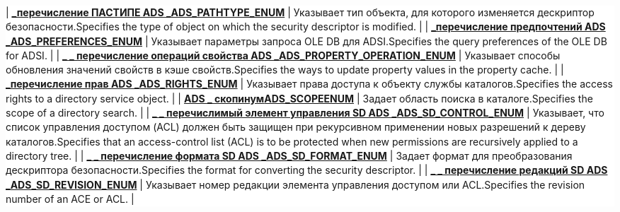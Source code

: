 | [<span data-ttu-id="7563e-137">**\_перечисление ПАСТИПЕ ADS \_**</span><span class="sxs-lookup"><span data-stu-id="7563e-137">**ADS\_PATHTYPE\_ENUM**</span></span>](/windows/win32/api/iads/ne-iads-ads_pathtype_enum)                      | <span data-ttu-id="7563e-138">Указывает тип объекта, для которого изменяется дескриптор безопасности.</span><span class="sxs-lookup"><span data-stu-id="7563e-138">Specifies the type of object on which the security descriptor is modified.</span></span>                                                                                                                                                                                        |
| [<span data-ttu-id="7563e-139">**\_перечисление предпочтений ADS \_**</span><span class="sxs-lookup"><span data-stu-id="7563e-139">**ADS\_PREFERENCES\_ENUM**</span></span>](/windows/win32/api/iads/ne-iads-ads_preferences_enum)                | <span data-ttu-id="7563e-140">Указывает параметры запроса OLE DB для ADSI.</span><span class="sxs-lookup"><span data-stu-id="7563e-140">Specifies the query preferences of the OLE DB for ADSI.</span></span>                                                                                                                                                                                                           |
| [<span data-ttu-id="7563e-141">**\_ \_ перечисление операций свойства ADS \_**</span><span class="sxs-lookup"><span data-stu-id="7563e-141">**ADS\_PROPERTY\_OPERATION\_ENUM**</span></span>](/windows/win32/api/iads/ne-iads-ads_property_operation_enum) | <span data-ttu-id="7563e-142">Указывает способы обновления значений свойств в кэше свойств.</span><span class="sxs-lookup"><span data-stu-id="7563e-142">Specifies the ways to update property values in the property cache.</span></span>                                                                                                                                                                                               |
| [<span data-ttu-id="7563e-143">**\_перечисление прав ADS \_**</span><span class="sxs-lookup"><span data-stu-id="7563e-143">**ADS\_RIGHTS\_ENUM**</span></span>](/windows/win32/api/iads/ne-iads-ads_rights_enum)                          | <span data-ttu-id="7563e-144">Указывает права доступа к объекту службы каталогов.</span><span class="sxs-lookup"><span data-stu-id="7563e-144">Specifies the access rights to a directory service object.</span></span>                                                                                                                                                                                                        |
| [<span data-ttu-id="7563e-145">**ADS \_ скопинум**</span><span class="sxs-lookup"><span data-stu-id="7563e-145">**ADS\_SCOPEENUM**</span></span>](/windows/win32/api/iads/ne-iads-ads_scopeenum)                               | <span data-ttu-id="7563e-146">Задает область поиска в каталоге.</span><span class="sxs-lookup"><span data-stu-id="7563e-146">Specifies the scope of a directory search.</span></span>                                                                                                                                                                                                                        |
| [<span data-ttu-id="7563e-147">**\_ \_ перечислимый элемент управления SD ADS \_**</span><span class="sxs-lookup"><span data-stu-id="7563e-147">**ADS\_SD\_CONTROL\_ENUM**</span></span>](/windows/win32/api/iads/ne-iads-ads_sd_control_enum)                 | <span data-ttu-id="7563e-148">Указывает, что список управления доступом (ACL) должен быть защищен при рекурсивном применении новых разрешений к дереву каталогов.</span><span class="sxs-lookup"><span data-stu-id="7563e-148">Specifies that an access-control list (ACL) is to be protected when new permissions are recursively applied to a directory tree.</span></span>                                                                                                                                  |
| [<span data-ttu-id="7563e-149">**\_ \_ перечисление формата SD ADS \_**</span><span class="sxs-lookup"><span data-stu-id="7563e-149">**ADS\_SD\_FORMAT\_ENUM**</span></span>](/windows/win32/api/iads/ne-iads-ads_sd_format_enum)                   | <span data-ttu-id="7563e-150">Задает формат для преобразования дескриптора безопасности.</span><span class="sxs-lookup"><span data-stu-id="7563e-150">Specifies the format for converting the security descriptor.</span></span>                                                                                                                                                                                                      |
| [<span data-ttu-id="7563e-151">**\_ \_ перечисление редакций SD ADS \_**</span><span class="sxs-lookup"><span data-stu-id="7563e-151">**ADS\_SD\_REVISION\_ENUM**</span></span>](/windows/win32/api/iads/ne-iads-ads_sd_revision_enum)               | <span data-ttu-id="7563e-152">Указывает номер редакции элемента управления доступом или ACL.</span><span class="sxs-lookup"><span data-stu-id="7563e-152">Specifies the revision number of an ACE or ACL.</span></span>                                                                                                                                                                                                                   |